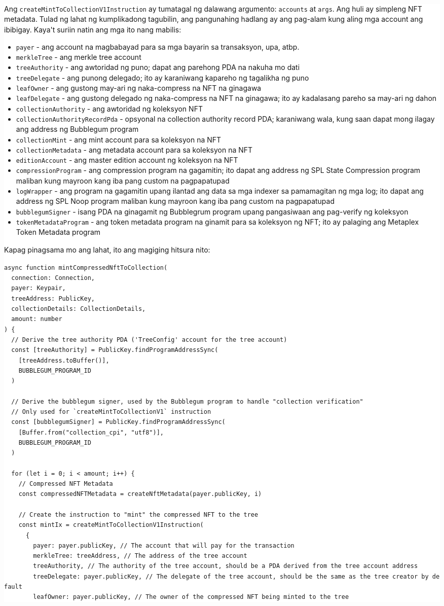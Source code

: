 Ang `createMintToCollectionV1Instruction` ay tumatagal ng dalawang argumento: `accounts` at `args`. Ang huli ay simpleng NFT metadata. Tulad ng lahat ng kumplikadong tagubilin, ang pangunahing hadlang ay ang pag-alam kung aling mga account ang ibibigay. Kaya't suriin natin ang mga ito nang mabilis:

- `payer` - ang account na magbabayad para sa mga bayarin sa transaksyon, upa, atbp.
- `merkleTree` - ang merkle tree account
- `treeAuthority` - ang awtoridad ng puno; dapat ang parehong PDA na nakuha mo dati
- `treeDelegate` - ang punong delegado; ito ay karaniwang kapareho ng tagalikha ng puno
- `leafOwner` - ang gustong may-ari ng naka-compress na NFT na ginagawa
- `leafDelegate` - ang gustong delegado ng naka-compress na NFT na ginagawa; ito ay kadalasang pareho sa may-ari ng dahon
- `collectionAuthority` - ang awtoridad ng koleksyon NFT
- `collectionAuthorityRecordPda` - opsyonal na collection authority record PDA; karaniwang wala, kung saan dapat mong ilagay ang address ng Bubblegum program
- `collectionMint` - ang mint account para sa koleksyon na NFT
- `collectionMetadata` - ang metadata account para sa koleksyon na NFT
- `editionAccount` - ang master edition account ng koleksyon na NFT
- `compressionProgram` - ang compression program na gagamitin; ito dapat ang address ng SPL State Compression program maliban kung mayroon kang iba pang custom na pagpapatupad
- `logWrapper` - ang program na gagamitin upang ilantad ang data sa mga indexer sa pamamagitan ng mga log; ito dapat ang address ng SPL Noop program maliban kung mayroon kang iba pang custom na pagpapatupad
- `bubblegumSigner` - isang PDA na ginagamit ng Bubblegrum program upang pangasiwaan ang pag-verify ng koleksyon
- `tokenMetadataProgram` - ang token metadata program na ginamit para sa koleksyon ng NFT; ito ay palaging ang Metaplex Token Metadata program

Kapag pinagsama mo ang lahat, ito ang magiging hitsura nito:

```tsx
async function mintCompressedNftToCollection(
  connection: Connection,
  payer: Keypair,
  treeAddress: PublicKey,
  collectionDetails: CollectionDetails,
  amount: number
) {
  // Derive the tree authority PDA ('TreeConfig' account for the tree account)
  const [treeAuthority] = PublicKey.findProgramAddressSync(
    [treeAddress.toBuffer()],
    BUBBLEGUM_PROGRAM_ID
  )

  // Derive the bubblegum signer, used by the Bubblegum program to handle "collection verification"
  // Only used for `createMintToCollectionV1` instruction
  const [bubblegumSigner] = PublicKey.findProgramAddressSync(
    [Buffer.from("collection_cpi", "utf8")],
    BUBBLEGUM_PROGRAM_ID
  )

  for (let i = 0; i < amount; i++) {
    // Compressed NFT Metadata
    const compressedNFTMetadata = createNftMetadata(payer.publicKey, i)

    // Create the instruction to "mint" the compressed NFT to the tree
    const mintIx = createMintToCollectionV1Instruction(
      {
        payer: payer.publicKey, // The account that will pay for the transaction
        merkleTree: treeAddress, // The address of the tree account
        treeAuthority, // The authority of the tree account, should be a PDA derived from the tree account address
        treeDelegate: payer.publicKey, // The delegate of the tree account, should be the same as the tree creator by default
        leafOwner: payer.publicKey, // The owner of the compressed NFT being minted to the tree
```